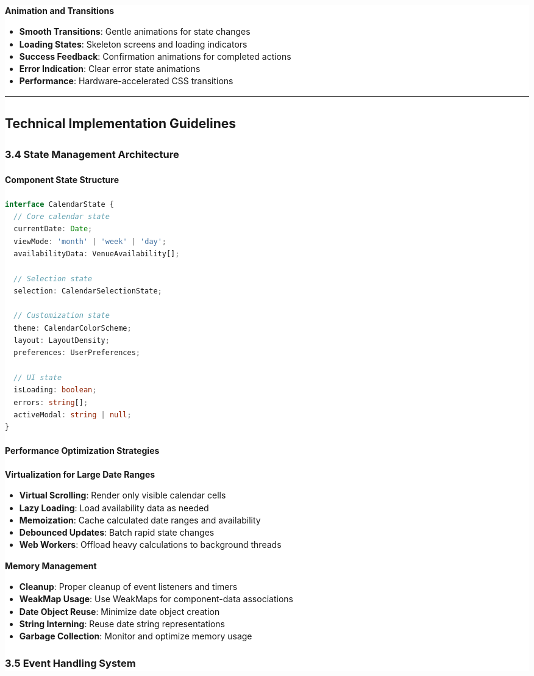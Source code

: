 **Animation and Transitions**
- **Smooth Transitions**: Gentle animations for state changes
- **Loading States**: Skeleton screens and loading indicators
- **Success Feedback**: Confirmation animations for completed actions
- **Error Indication**: Clear error state animations
- **Performance**: Hardware-accelerated CSS transitions

---

## Technical Implementation Guidelines

### 3.4 State Management Architecture

#### Component State Structure
```typescript
interface CalendarState {
  // Core calendar state
  currentDate: Date;
  viewMode: 'month' | 'week' | 'day';
  availabilityData: VenueAvailability[];
  
  // Selection state
  selection: CalendarSelectionState;
  
  // Customization state
  theme: CalendarColorScheme;
  layout: LayoutDensity;
  preferences: UserPreferences;
  
  // UI state
  isLoading: boolean;
  errors: string[];
  activeModal: string | null;
}
```

#### Performance Optimization Strategies
**Virtualization for Large Date Ranges**
- **Virtual Scrolling**: Render only visible calendar cells
- **Lazy Loading**: Load availability data as needed
- **Memoization**: Cache calculated date ranges and availability
- **Debounced Updates**: Batch rapid state changes
- **Web Workers**: Offload heavy calculations to background threads

**Memory Management**
- **Cleanup**: Proper cleanup of event listeners and timers
- **WeakMap Usage**: Use WeakMaps for component-data associations
- **Date Object Reuse**: Minimize date object creation
- **String Interning**: Reuse date string representations
- **Garbage Collection**: Monitor and optimize memory usage

### 3.5 Event Handling System
